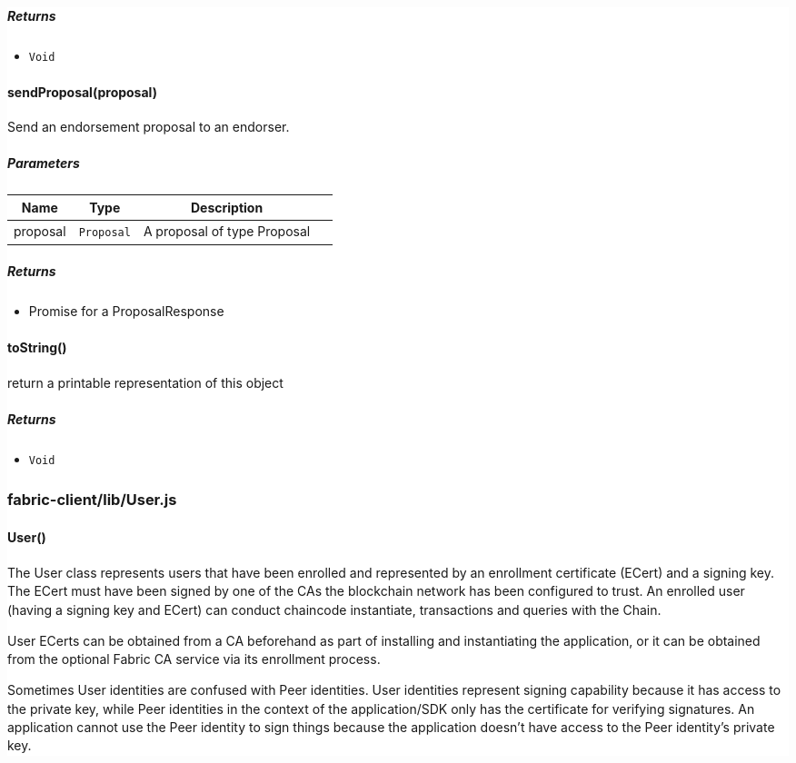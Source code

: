 


##### Returns


- `Void`



#### sendProposal(proposal) 

Send an endorsement proposal to an endorser.




##### Parameters

| Name | Type | Description |  |
| ---- | ---- | ----------- | -------- |
| proposal | `Proposal`  | A proposal of type Proposal | &nbsp; |




##### Returns


-  Promise for a ProposalResponse



#### toString() 

return a printable representation of this object






##### Returns


- `Void`




### fabric-client/lib/User.js


#### User() 

The User class represents users that have been enrolled and represented by
an enrollment certificate (ECert) and a signing key. The ECert must have
been signed by one of the CAs the blockchain network has been configured to trust.
An enrolled user (having a signing key and ECert) can conduct chaincode instantiate,
transactions and queries with the Chain.

User ECerts can be obtained from a CA beforehand as part of installing and instantiating
the application, or it can be obtained from the optional Fabric CA service via its
enrollment process.

Sometimes User identities are confused with Peer identities. User identities represent
signing capability because it has access to the private key, while Peer identities in
the context of the application/SDK only has the certificate for verifying signatures.
An application cannot use the Peer identity to sign things because the application doesn’t
have access to the Peer identity’s private key.
